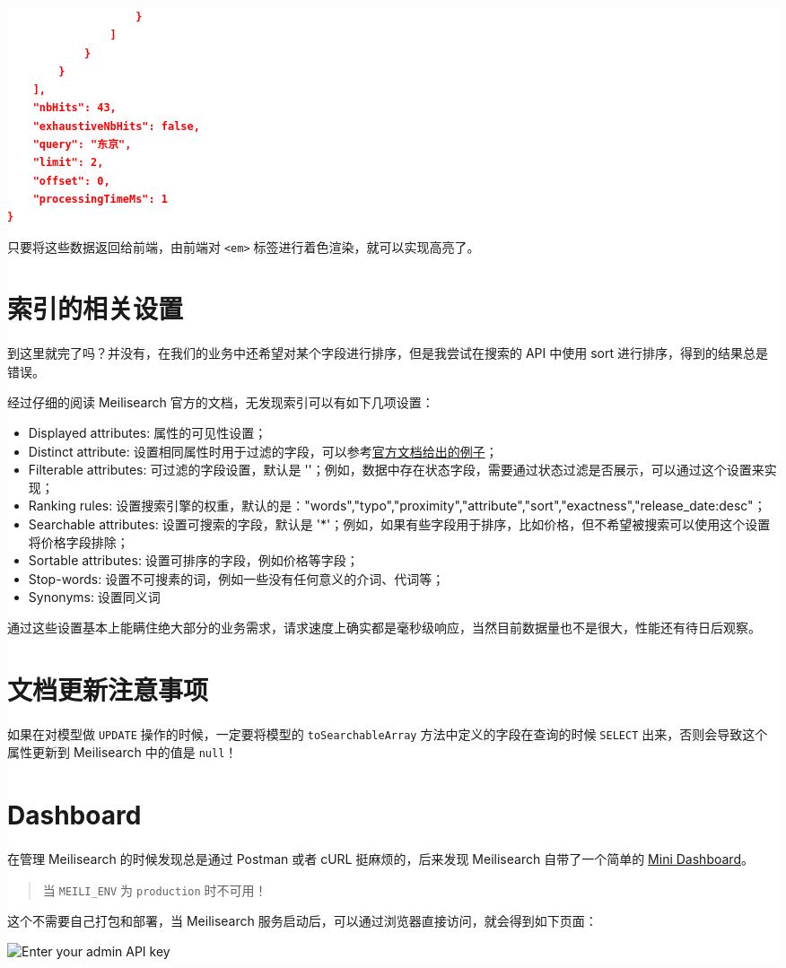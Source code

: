 ```json
                    }
                ]
            }
        }
    ],
    "nbHits": 43,
    "exhaustiveNbHits": false,
    "query": "东京",
    "limit": 2,
    "offset": 0,
    "processingTimeMs": 1
}
```

只要将这些数据返回给前端，由前端对 `<em>` 标签进行着色渲染，就可以实现高亮了。

# 索引的相关设置

到这里就完了吗？并没有，在我们的业务中还希望对某个字段进行排序，但是我尝试在搜索的 API 中使用 sort 进行排序，得到的结果总是错误。

经过仔细的阅读 Meilisearch 官方的文档，无发现索引可以有如下几项设置：

* Displayed attributes: 属性的可见性设置；
* Distinct attribute: 设置相同属性时用于过滤的字段，可以参考[官方文档给出的例子](https://docs.meilisearch.com/learn/configuration/distinct.html#example)；
* Filterable attributes: 可过滤的字段设置，默认是 ''；例如，数据中存在状态字段，需要通过状态过滤是否展示，可以通过这个设置来实现；
* Ranking rules: 设置搜索引擎的权重，默认的是："words","typo","proximity","attribute","sort","exactness","release_date:desc"；
* Searchable attributes: 设置可搜索的字段，默认是 '*'；例如，如果有些字段用于排序，比如价格，但不希望被搜索可以使用这个设置将价格字段排除；
* Sortable attributes: 设置可排序的字段，例如价格等字段；
* Stop-words: 设置不可搜素的词，例如一些没有任何意义的介词、代词等；
* Synonyms: 设置同义词

通过这些设置基本上能瞒住绝大部分的业务需求，请求速度上确实都是毫秒级响应，当然目前数据量也不是很大，性能还有待日后观察。

# 文档更新注意事项

如果在对模型做 `UPDATE` 操作的时候，一定要将模型的 `toSearchableArray` 方法中定义的字段在查询的时候 `SELECT` 出来，否则会导致这个属性更新到 Meilisearch 中的值是 `null`！

# Dashboard

在管理 Meilisearch 的时候发现总是通过 Postman 或者 cURL 挺麻烦的，后来发现 Meilisearch 自带了一个简单的 [Mini Dashboard](https://github.com/meilisearch/mini-dashboard)。

> 当 `MEILI_ENV` 为 `production` 时不可用！

这个不需要自己打包和部署，当 Meilisearch 服务启动后，可以通过浏览器直接访问，就会得到如下页面：

![Enter your admin API key](/article/20220430-dashboard-of-meilisearch-api-key.png)
